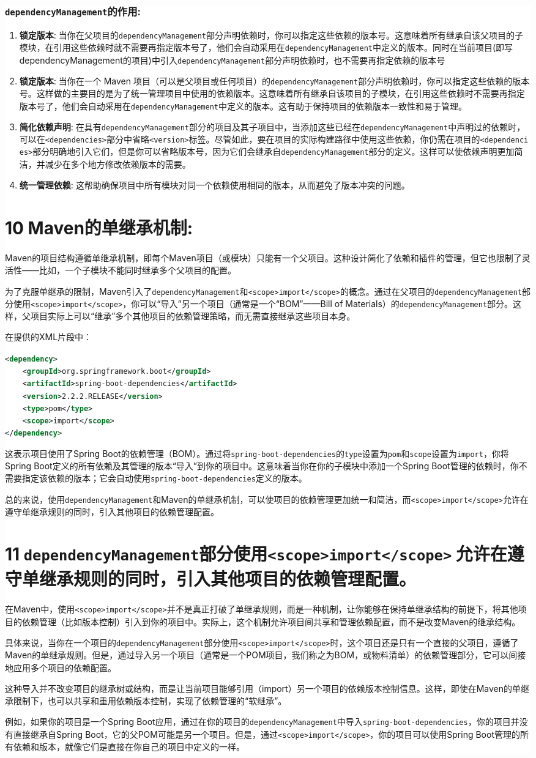 ### `dependencyManagement`的作用:

1. **锁定版本**: 当你在父项目的`dependencyManagement`部分声明依赖时，你可以指定这些依赖的版本号。这意味着所有继承自该父项目的子模块，在引用这些依赖时就不需要再指定版本号了，他们会自动采用在`dependencyManagement`中定义的版本。同时在当前项目(即写dependencyManagement的项目)中引入`dependencyManagement`部分声明依赖时，也不需要再指定依赖的版本号

1. **锁定版本**: 当你在一个 Maven 项目（可以是父项目或任何项目）的`dependencyManagement`部分声明依赖时，你可以指定这些依赖的版本号。这样做的主要目的是为了统一管理项目中使用的依赖版本。这意味着所有继承自该项目的子模块，在引用这些依赖时不需要再指定版本号了，他们会自动采用在`dependencyManagement`中定义的版本。这有助于保持项目的依赖版本一致性和易于管理。
2. **简化依赖声明**: 在具有`dependencyManagement`部分的项目及其子项目中，当添加这些已经在`dependencyManagement`中声明过的依赖时，可以在`<dependencies>`部分中省略`<version>`标签。尽管如此，要在项目的实际构建路径中使用这些依赖，你仍需在项目的`<dependencies>`部分明确地引入它们，但是你可以省略版本号，因为它们会继承自`dependencyManagement`部分的定义。这样可以使依赖声明更加简洁，并减少在多个地方修改依赖版本的需要。
3. **统一管理依赖**: 这帮助确保项目中所有模块对同一个依赖使用相同的版本，从而避免了版本冲突的问题。

# 10 Maven的单继承机制:

Maven的项目结构遵循单继承机制，即每个Maven项目（或模块）只能有一个父项目。这种设计简化了依赖和插件的管理，但它也限制了灵活性——比如，一个子模块不能同时继承多个父项目的配置。

为了克服单继承的限制，Maven引入了`dependencyManagement`和`<scope>import</scope>`的概念。通过在父项目的`dependencyManagement`部分使用`<scope>import</scope>`，你可以“导入”另一个项目（通常是一个“BOM”——Bill of Materials）的`dependencyManagement`部分。这样，父项目实际上可以“继承”多个其他项目的依赖管理策略，而无需直接继承这些项目本身。

在提供的XML片段中：

```xml
<dependency>
    <groupId>org.springframework.boot</groupId>
    <artifactId>spring-boot-dependencies</artifactId>
    <version>2.2.2.RELEASE</version>
    <type>pom</type>
    <scope>import</scope>
</dependency>
```

这表示项目使用了Spring Boot的依赖管理（BOM）。通过将`spring-boot-dependencies`的`type`设置为`pom`和`scope`设置为`import`，你将Spring Boot定义的所有依赖及其管理的版本“导入”到你的项目中。这意味着当你在你的子模块中添加一个Spring Boot管理的依赖时，你不需要指定该依赖的版本；它会自动使用`spring-boot-dependencies`定义的版本。

总的来说，使用`dependencyManagement`和Maven的单继承机制，可以使项目的依赖管理更加统一和简洁，而`<scope>import</scope>`允许在遵守单继承规则的同时，引入其他项目的依赖管理配置。

# 11 `dependencyManagement`部分使用`<scope>import</scope>` 允许在遵守单继承规则的同时，引入其他项目的依赖管理配置。

在Maven中，使用`<scope>import</scope>`并不是真正打破了单继承规则，而是一种机制，让你能够在保持单继承结构的前提下，将其他项目的依赖管理（比如版本控制）引入到你的项目中。实际上，这个机制允许项目间共享和管理依赖配置，而不是改变Maven的继承结构。

具体来说，当你在一个项目的`dependencyManagement`部分使用`<scope>import</scope>`时，这个项目还是只有一个直接的父项目，遵循了Maven的单继承规则。但是，通过导入另一个项目（通常是一个POM项目，我们称之为BOM，或物料清单）的依赖管理部分，它可以间接地应用多个项目的依赖配置。

这种导入并不改变项目的继承树或结构，而是让当前项目能够引用（import）另一个项目的依赖版本控制信息。这样，即使在Maven的单继承限制下，也可以共享和重用依赖版本控制，实现了依赖管理的“软继承”。

例如，如果你的项目是一个Spring Boot应用，通过在你的项目的`dependencyManagement`中导入`spring-boot-dependencies`，你的项目并没有直接继承自Spring Boot，它的父POM可能是另一个项目。但是，通过`<scope>import</scope>`，你的项目可以使用Spring Boot管理的所有依赖和版本，就像它们是直接在你自己的项目中定义的一样。

